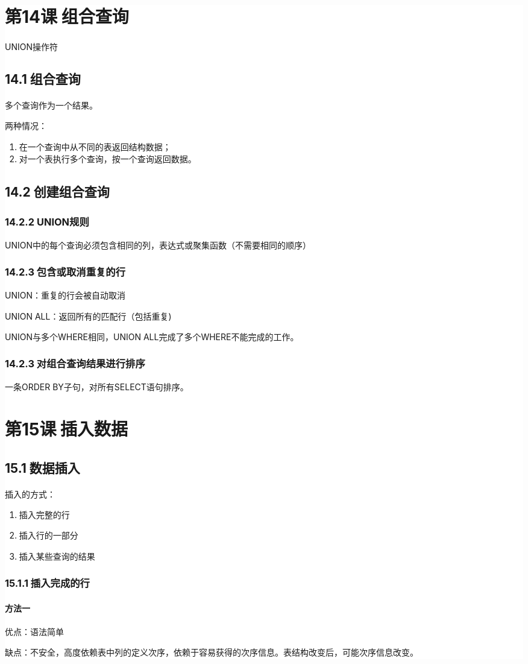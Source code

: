 

# 第14课 组合查询

UNION操作符

## 14.1 组合查询

多个查询作为一个结果。

两种情况：

1. 在一个查询中从不同的表返回结构数据；
2. 对一个表执行多个查询，按一个查询返回数据。

## 14.2 创建组合查询

### 14.2.2 UNION规则

UNION中的每个查询必须包含相同的列，表达式或聚集函数（不需要相同的顺序）

### 14.2.3 包含或取消重复的行

UNION：重复的行会被自动取消

UNION ALL：返回所有的匹配行（包括重复)

UNION与多个WHERE相同，UNION ALL完成了多个WHERE不能完成的工作。

### 14.2.3 对组合查询结果进行排序

一条ORDER BY子句，对所有SELECT语句排序。



# 第15课 插入数据

## 15.1 数据插入

插入的方式：

1. 插入完整的行

2. 插入行的一部分

3. 插入某些查询的结果

### 15.1.1 插入完成的行

#### 方法一

优点：语法简单

缺点：不安全，高度依赖表中列的定义次序，依赖于容易获得的次序信息。表结构改变后，可能次序信息改变。
